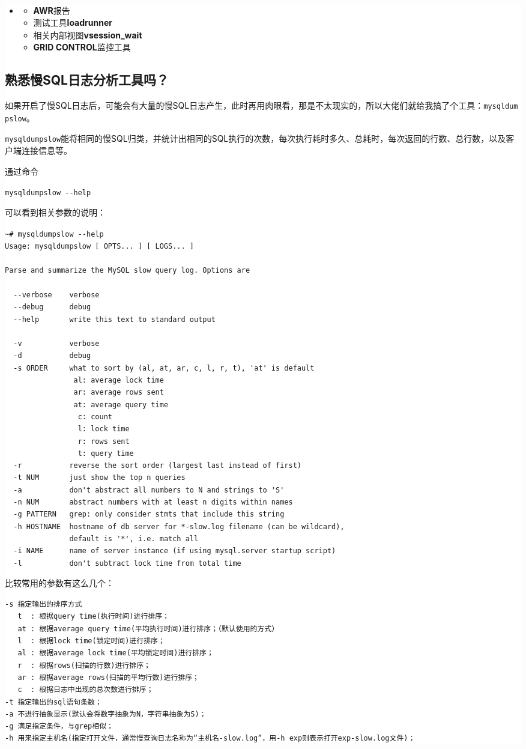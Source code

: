 - - **AWR**报告
  - 测试工具**loadrunner**
  - 相关内部视图**vsession_wait**
  - **GRID CONTROL**监控工具

## 熟悉慢SQL日志分析工具吗？

如果开启了慢SQL日志后，可能会有大量的慢SQL日志产生，此时再用肉眼看，那是不太现实的，所以大佬们就给我搞了个工具：`mysqldumpslow`。

`mysqldumpslow`能将相同的慢SQL归类，并统计出相同的SQL执行的次数，每次执行耗时多久、总耗时，每次返回的行数、总行数，以及客户端连接信息等。

通过命令

```
mysqldumpslow --help
```

可以看到相关参数的说明：

```
~# mysqldumpslow --help
Usage: mysqldumpslow [ OPTS... ] [ LOGS... ]

Parse and summarize the MySQL slow query log. Options are

  --verbose    verbose
  --debug      debug
  --help       write this text to standard output

  -v           verbose
  -d           debug
  -s ORDER     what to sort by (al, at, ar, c, l, r, t), 'at' is default
                al: average lock time
                ar: average rows sent
                at: average query time
                 c: count
                 l: lock time
                 r: rows sent
                 t: query time  
  -r           reverse the sort order (largest last instead of first)
  -t NUM       just show the top n queries
  -a           don't abstract all numbers to N and strings to 'S'
  -n NUM       abstract numbers with at least n digits within names
  -g PATTERN   grep: only consider stmts that include this string
  -h HOSTNAME  hostname of db server for *-slow.log filename (can be wildcard),
               default is '*', i.e. match all
  -i NAME      name of server instance (if using mysql.server startup script)
  -l           don't subtract lock time from total time
```

比较常用的参数有这么几个：

```
-s 指定输出的排序方式
   t  : 根据query time(执行时间)进行排序；
   at : 根据average query time(平均执行时间)进行排序；（默认使用的方式）
   l  : 根据lock time(锁定时间)进行排序；
   al : 根据average lock time(平均锁定时间)进行排序；
   r  : 根据rows(扫描的行数)进行排序；
   ar : 根据average rows(扫描的平均行数)进行排序；
   c  : 根据日志中出现的总次数进行排序；
-t 指定输出的sql语句条数；
-a 不进行抽象显示(默认会将数字抽象为N，字符串抽象为S)；
-g 满足指定条件，与grep相似；
-h 用来指定主机名(指定打开文件，通常慢查询日志名称为“主机名-slow.log”，用-h exp则表示打开exp-slow.log文件)；
```
